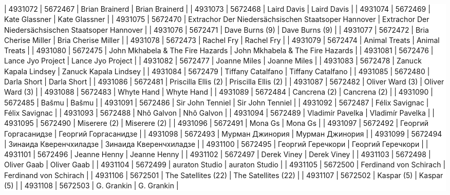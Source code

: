 | 4931072 | 5672467 | Brian Brainerd | Brian Brainerd |
| 4931073 | 5672468 | Laird Davis | Laird Davis |
| 4931074 | 5672469 | Kate Glassner | Kate Glassner |
| 4931075 | 5672470 | Extrachor Der Niedersächsischen Staatsoper Hannover | Extrachor Der Niedersächsischen Staatsoper Hannover |
| 4931076 | 5672471 | Dave Burns (9) | Dave Burns (9) |
| 4931077 | 5672472 | Bria Cherise Miller | Bria Cherise Miller |
| 4931078 | 5672473 | Rachel Fry | Rachel Fry |
| 4931079 | 5672474 | Animal Treats | Animal Treats |
| 4931080 | 5672475 | John Mkhabela & The Fire Hazards | John Mkhabela & The Fire Hazards |
| 4931081 | 5672476 | Lance Jyo Project | Lance Jyo Project |
| 4931082 | 5672477 | Joanne Miles | Joanne Miles |
| 4931083 | 5672478 | Zanuck Kapala Lindsey | Zanuck Kapala Lindsey |
| 4931084 | 5672479 | Tiffany Catalfano | Tiffany Catalfano |
| 4931085 | 5672480 | Darla Short | Darla Short |
| 4931086 | 5672481 | Priscilla Ellis (2) | Priscilla Ellis (2) |
| 4931087 | 5672482 | Oliver Ward (3) | Oliver Ward (3) |
| 4931088 | 5672483 | Whyte Hand | Whyte Hand |
| 4931089 | 5672484 | Cancrena (2) | Cancrena (2) |
| 4931090 | 5672485 | Bašmu | Bašmu |
| 4931091 | 5672486 | Sir John Tenniel | Sir John Tenniel |
| 4931092 | 5672487 | Félix Savignac | Félix Savignac |
| 4931093 | 5672488 | Nhô Galvon | Nhô Galvon |
| 4931094 | 5672489 | Vladimír Pavelka | Vladimír Pavelka |
| 4931095 | 5672490 | Miserere (2) | Miserere (2) |
| 4931096 | 5672491 | Mona Gs | Mona Gs |
| 4931097 | 5672492 | Георгий Горгасанидзе | Георгий Горгасанидзе |
| 4931098 | 5672493 | Мурман Джинория | Мурман Джинория |
| 4931099 | 5672494 | Зинаида Кверенчхиладзе | Зинаида Кверенчхиладзе |
| 4931100 | 5672495 | Георгий Геречкори | Георгий Геречкори |
| 4931101 | 5672496 | Jeanne Henny | Jeanne Henny |
| 4931102 | 5672497 | Derek Viney | Derek Viney |
| 4931103 | 5672498 | Oliver Gaab | Oliver Gaab |
| 4931104 | 5672499 | auraton Studio | auraton Studio |
| 4931105 | 5672500 | Ferdinand von Schirach | Ferdinand von Schirach |
| 4931106 | 5672501 | The Satellites (22) | The Satellites (22) |
| 4931107 | 5672502 | Kaspar (5) | Kaspar (5) |
| 4931108 | 5672503 | G. Grankin | G. Grankin |